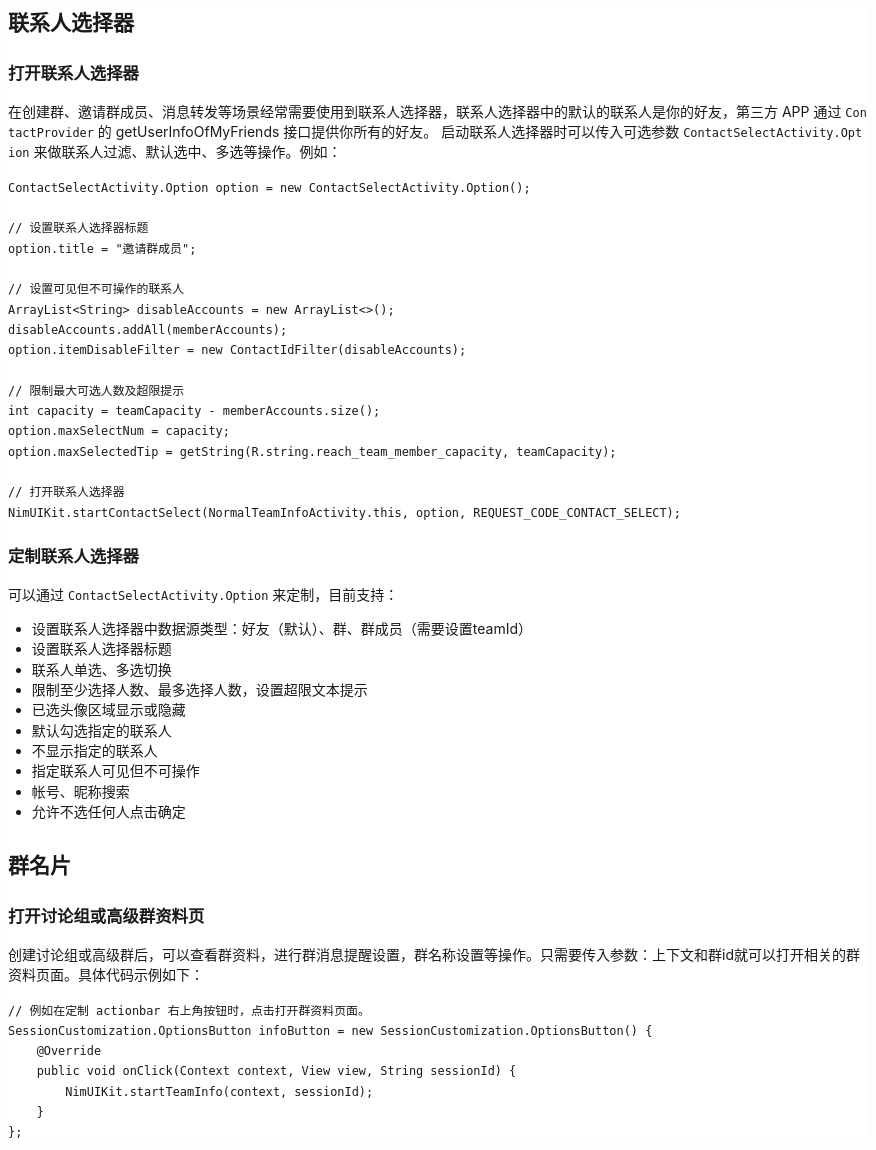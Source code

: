 ```
```

## <span id="联系人选择器"> 联系人选择器</span>

### <span id="打开联系人选择器"> 打开联系人选择器</span>

在创建群、邀请群成员、消息转发等场景经常需要使用到联系人选择器，联系人选择器中的默认的联系人是你的好友，第三方 APP 通过 `ContactProvider` 的 getUserInfoOfMyFriends 接口提供你所有的好友。
启动联系人选择器时可以传入可选参数 `ContactSelectActivity.Option` 来做联系人过滤、默认选中、多选等操作。例如：

```
ContactSelectActivity.Option option = new ContactSelectActivity.Option();

// 设置联系人选择器标题
option.title = "邀请群成员";

// 设置可见但不可操作的联系人
ArrayList<String> disableAccounts = new ArrayList<>();
disableAccounts.addAll(memberAccounts);
option.itemDisableFilter = new ContactIdFilter(disableAccounts);

// 限制最大可选人数及超限提示
int capacity = teamCapacity - memberAccounts.size();
option.maxSelectNum = capacity;
option.maxSelectedTip = getString(R.string.reach_team_member_capacity, teamCapacity);

// 打开联系人选择器
NimUIKit.startContactSelect(NormalTeamInfoActivity.this, option, REQUEST_CODE_CONTACT_SELECT);
```

### <span id="定制联系人选择器"> 定制联系人选择器</span>

可以通过 `ContactSelectActivity.Option` 来定制，目前支持：
- 设置联系人选择器中数据源类型：好友（默认）、群、群成员（需要设置teamId）
- 设置联系人选择器标题
- 联系人单选、多选切换
- 限制至少选择人数、最多选择人数，设置超限文本提示
- 已选头像区域显示或隐藏
- 默认勾选指定的联系人
- 不显示指定的联系人
- 指定联系人可见但不可操作
- 帐号、昵称搜索
- 允许不选任何人点击确定

## <span id="群名片"> 群名片</span>

### <span id="打开讨论组或高级群资料页"> 打开讨论组或高级群资料页</span>

创建讨论组或高级群后，可以查看群资料，进行群消息提醒设置，群名称设置等操作。只需要传入参数：上下文和群id就可以打开相关的群资料页面。具体代码示例如下：

```
// 例如在定制 actionbar 右上角按钮时，点击打开群资料页面。
SessionCustomization.OptionsButton infoButton = new SessionCustomization.OptionsButton() {
    @Override
    public void onClick(Context context, View view, String sessionId) {
        NimUIKit.startTeamInfo(context, sessionId);
    }
};
```
